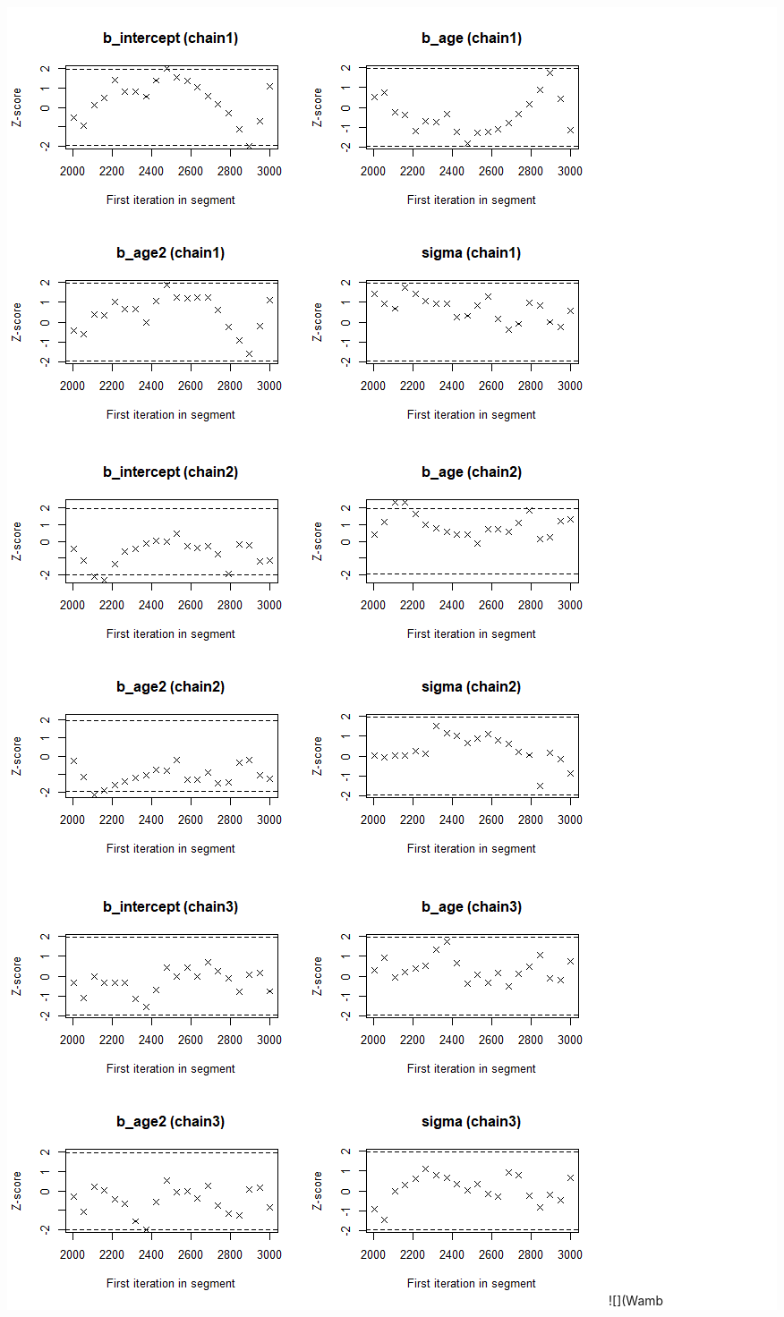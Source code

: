 ![](Wambs-R-using-brms_files/figure-html/unnamed-chunk-19-1.png)![](Wambs-R-using-brms_files/figure-html/unnamed-chunk-19-2.png)![](Wambs-R-using-brms_files/figure-html/unnamed-chunk-19-3.png)![](Wamb